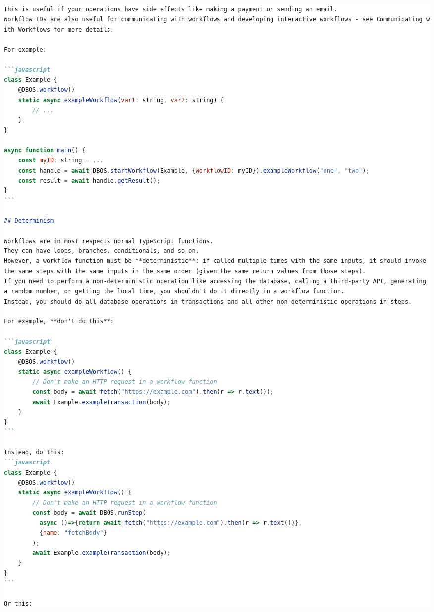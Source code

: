 ````markdown
This is useful if your operations have side effects like making a payment or sending an email.
Workflow IDs are also useful for communicating with workflows and developing interactive workflows - see Communicating with Workflows for more details.

For example:

```javascript
class Example {
    @DBOS.workflow()
    static async exampleWorkflow(var1: string, var2: string) {
        // ...
    }
}

async function main() {
    const myID: string = ...
    const handle = await DBOS.startWorkflow(Example, {workflowID: myID}).exampleWorkflow("one", "two");
    const result = await handle.getResult();
}
```

## Determinism

Workflows are in most respects normal TypeScript functions.
They can have loops, branches, conditionals, and so on.
However, a workflow function must be **deterministic**: if called multiple times with the same inputs, it should invoke the same steps with the same inputs in the same order (given the same return values from those steps).
If you need to perform a non-deterministic operation like accessing the database, calling a third-party API, generating a random number, or getting the local time, you shouldn't do it directly in a workflow function.
Instead, you should do all database operations in transactions and all other non-deterministic operations in steps.

For example, **don't do this**:

```javascript
class Example {
    @DBOS.workflow()
    static async exampleWorkflow() {
        // Don't make an HTTP request in a workflow function
        const body = await fetch("https://example.com").then(r => r.text()); 
        await Example.exampleTransaction(body);
    }
}
```

Instead, do this:
```javascript
class Example {
    @DBOS.workflow()
    static async exampleWorkflow() {
        // Don't make an HTTP request in a workflow function
        const body = await DBOS.runStep(
          async ()=>{return await fetch("https://example.com").then(r => r.text())},
          {name: "fetchBody"}
        );
        await Example.exampleTransaction(body);
    }
}
```

Or this:
````